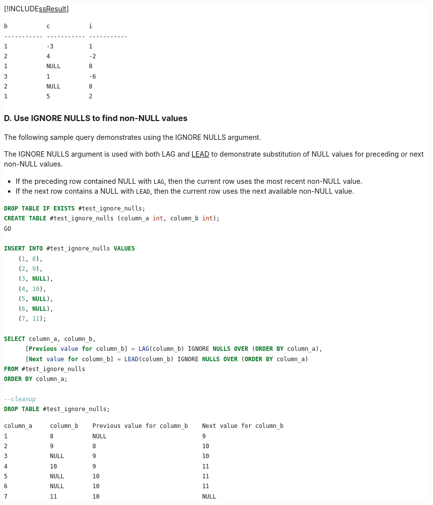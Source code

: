  [!INCLUDE[ssResult](../../includes/ssresult-md.md)]  
  
```output  
b           c           i  
----------- ----------- -----------  
1           -3          1  
2           4           -2  
1           NULL        8  
3           1           -6  
2           NULL        8  
1           5           2  
```  

### D. Use IGNORE NULLS to find non-NULL values

The following sample query demonstrates using the IGNORE NULLS argument. 

The IGNORE NULLS argument is used with both LAG and [LEAD](lead-transact-sql.md) to demonstrate substitution of NULL values for preceding or next non-NULL values.

- If the preceding row contained NULL with `LAG`, then the current row uses the most recent non-NULL value.
- If the next row contains a NULL with `LEAD`, then the current row uses the next available non-NULL value.

```sql
DROP TABLE IF EXISTS #test_ignore_nulls;
CREATE TABLE #test_ignore_nulls (column_a int, column_b int);
GO

INSERT INTO #test_ignore_nulls VALUES
    (1, 8),
    (2, 9),
    (3, NULL),
    (4, 10),
    (5, NULL),
    (6, NULL),
    (7, 11);

SELECT column_a, column_b,
      [Previous value for column_b] = LAG(column_b) IGNORE NULLS OVER (ORDER BY column_a),
      [Next value for column_b] = LEAD(column_b) IGNORE NULLS OVER (ORDER BY column_a)
FROM #test_ignore_nulls
ORDER BY column_a;

--cleanup
DROP TABLE #test_ignore_nulls;
```

```output
column_a     column_b    Previous value for column_b    Next value for column_b
1            8           NULL                           9
2            9           8                              10
3            NULL        9                              10
4            10          9                              11
5            NULL        10                             11
6            NULL        10                             11
7            11          10                             NULL
```
